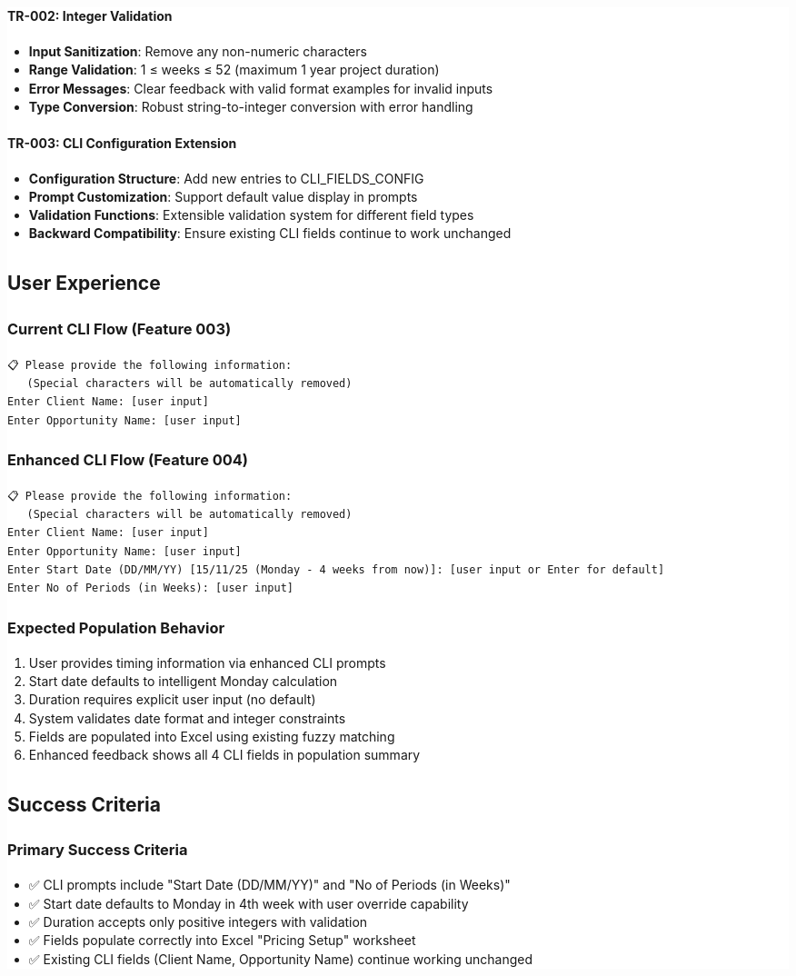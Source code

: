 #### TR-002: Integer Validation  
- **Input Sanitization**: Remove any non-numeric characters
- **Range Validation**: 1 ≤ weeks ≤ 52 (maximum 1 year project duration)
- **Error Messages**: Clear feedback with valid format examples for invalid inputs
- **Type Conversion**: Robust string-to-integer conversion with error handling

#### TR-003: CLI Configuration Extension
- **Configuration Structure**: Add new entries to CLI_FIELDS_CONFIG
- **Prompt Customization**: Support default value display in prompts
- **Validation Functions**: Extensible validation system for different field types
- **Backward Compatibility**: Ensure existing CLI fields continue to work unchanged

## User Experience

### Current CLI Flow (Feature 003)
```
📋 Please provide the following information:
   (Special characters will be automatically removed)
Enter Client Name: [user input]
Enter Opportunity Name: [user input]
```

### Enhanced CLI Flow (Feature 004)
```
📋 Please provide the following information:
   (Special characters will be automatically removed)
Enter Client Name: [user input]
Enter Opportunity Name: [user input]
Enter Start Date (DD/MM/YY) [15/11/25 (Monday - 4 weeks from now)]: [user input or Enter for default]
Enter No of Periods (in Weeks): [user input]
```

### Expected Population Behavior
1. User provides timing information via enhanced CLI prompts
2. Start date defaults to intelligent Monday calculation
3. Duration requires explicit user input (no default)
4. System validates date format and integer constraints
5. Fields are populated into Excel using existing fuzzy matching
6. Enhanced feedback shows all 4 CLI fields in population summary

## Success Criteria

### Primary Success Criteria
- ✅ CLI prompts include "Start Date (DD/MM/YY)" and "No of Periods (in Weeks)"
- ✅ Start date defaults to Monday in 4th week with user override capability
- ✅ Duration accepts only positive integers with validation
- ✅ Fields populate correctly into Excel "Pricing Setup" worksheet
- ✅ Existing CLI fields (Client Name, Opportunity Name) continue working unchanged
